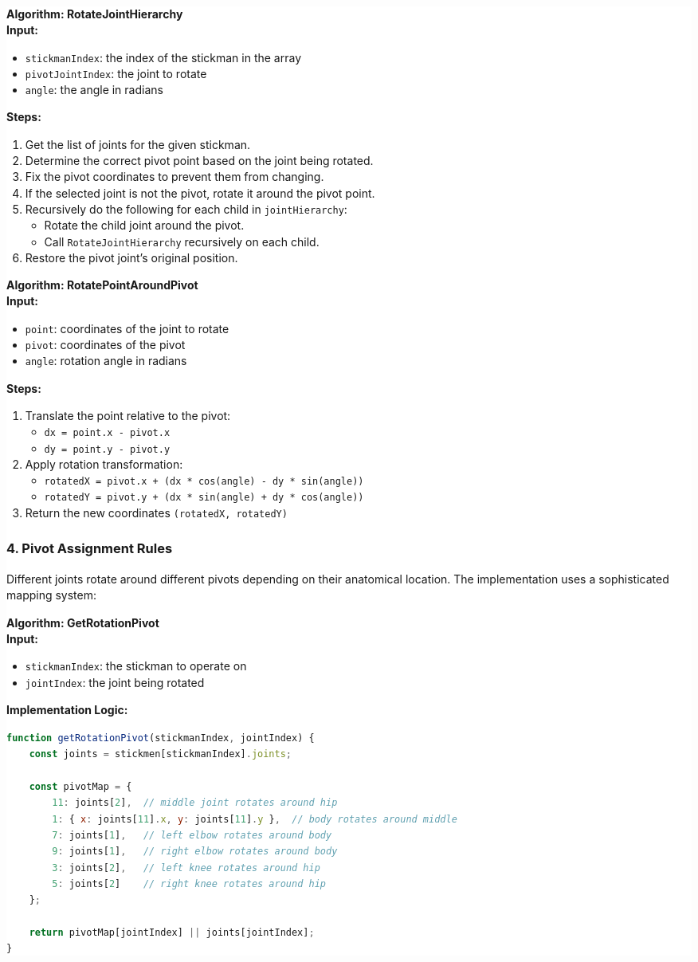 **Algorithm: RotateJointHierarchy**  
**Input:**
- `stickmanIndex`: the index of the stickman in the array  
- `pivotJointIndex`: the joint to rotate  
- `angle`: the angle in radians  

**Steps:**
1. Get the list of joints for the given stickman.  
2. Determine the correct pivot point based on the joint being rotated.  
3. Fix the pivot coordinates to prevent them from changing.  
4. If the selected joint is not the pivot, rotate it around the pivot point.  
5. Recursively do the following for each child in `jointHierarchy`:  
    - Rotate the child joint around the pivot.  
    - Call `RotateJointHierarchy` recursively on each child.  
6. Restore the pivot joint’s original position.  

**Algorithm: RotatePointAroundPivot**  
**Input:**
- `point`: coordinates of the joint to rotate  
- `pivot`: coordinates of the pivot  
- `angle`: rotation angle in radians  

**Steps:**
1. Translate the point relative to the pivot:  
    - `dx = point.x - pivot.x`  
    - `dy = point.y - pivot.y`  
2. Apply rotation transformation:  
    - `rotatedX = pivot.x + (dx * cos(angle) - dy * sin(angle))`  
    - `rotatedY = pivot.y + (dx * sin(angle) + dy * cos(angle))`  
3. Return the new coordinates `(rotatedX, rotatedY)`

### 4. Pivot Assignment Rules

Different joints rotate around different pivots depending on their anatomical location. The implementation uses a sophisticated mapping system:

**Algorithm: GetRotationPivot**  
**Input:**
- `stickmanIndex`: the stickman to operate on
- `jointIndex`: the joint being rotated

**Implementation Logic:**
```javascript
function getRotationPivot(stickmanIndex, jointIndex) {
    const joints = stickmen[stickmanIndex].joints;
    
    const pivotMap = {
        11: joints[2],  // middle joint rotates around hip
        1: { x: joints[11].x, y: joints[11].y },  // body rotates around middle
        7: joints[1],   // left elbow rotates around body
        9: joints[1],   // right elbow rotates around body
        3: joints[2],   // left knee rotates around hip
        5: joints[2]    // right knee rotates around hip
    };
    
    return pivotMap[jointIndex] || joints[jointIndex];
}
```
